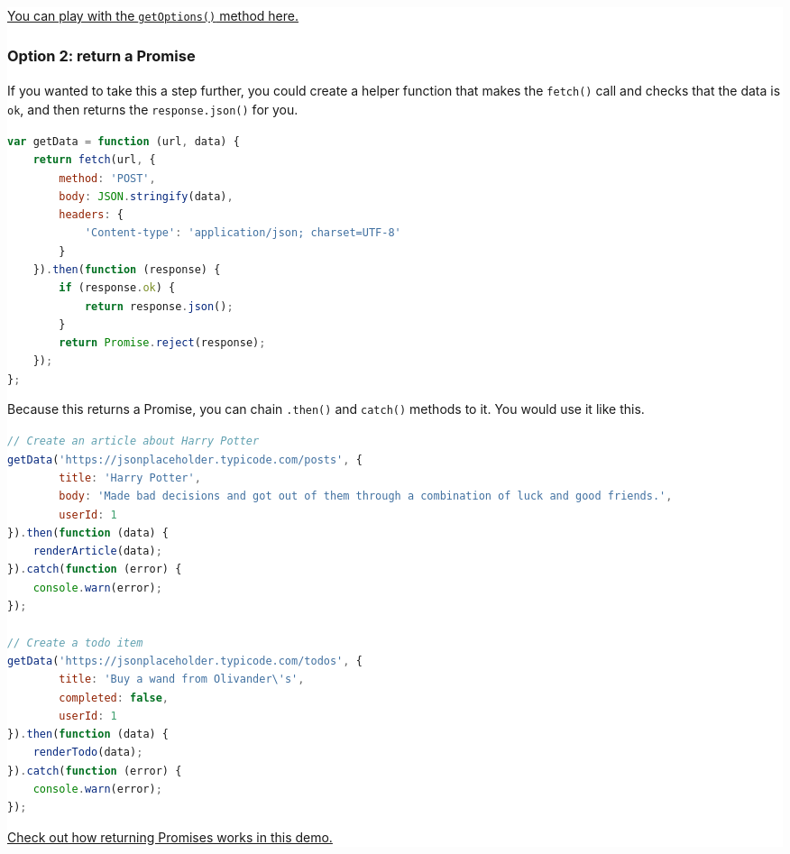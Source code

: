 [You can play with the `getOptions()` method here.](https://codepen.io/cferdinandi/pen/mdJjJwX)

### Option 2: return a Promise

If you wanted to take this a step further, you could create a helper function that makes the `fetch()` call and checks that the data is `ok`, and then returns the `response.json()` for you.

```js
var getData = function (url, data) {
	return fetch(url, {
		method: 'POST',
		body: JSON.stringify(data),
		headers: {
			'Content-type': 'application/json; charset=UTF-8'
		}
	}).then(function (response) {
		if (response.ok) {
			return response.json();
		}
		return Promise.reject(response);
	});
};
```

Because this returns a Promise, you can chain `.then()` and `catch()` methods to it. You would use it like this.

```js
// Create an article about Harry Potter
getData('https://jsonplaceholder.typicode.com/posts', {
		title: 'Harry Potter',
		body: 'Made bad decisions and got out of them through a combination of luck and good friends.',
		userId: 1
}).then(function (data) {
	renderArticle(data);
}).catch(function (error) {
	console.warn(error);
});

// Create a todo item
getData('https://jsonplaceholder.typicode.com/todos', {
		title: 'Buy a wand from Olivander\'s',
		completed: false,
		userId: 1
}).then(function (data) {
	renderTodo(data);
}).catch(function (error) {
	console.warn(error);
});
```

[Check out how returning Promises works in this demo.](https://codepen.io/cferdinandi/pen/qBdydom)

